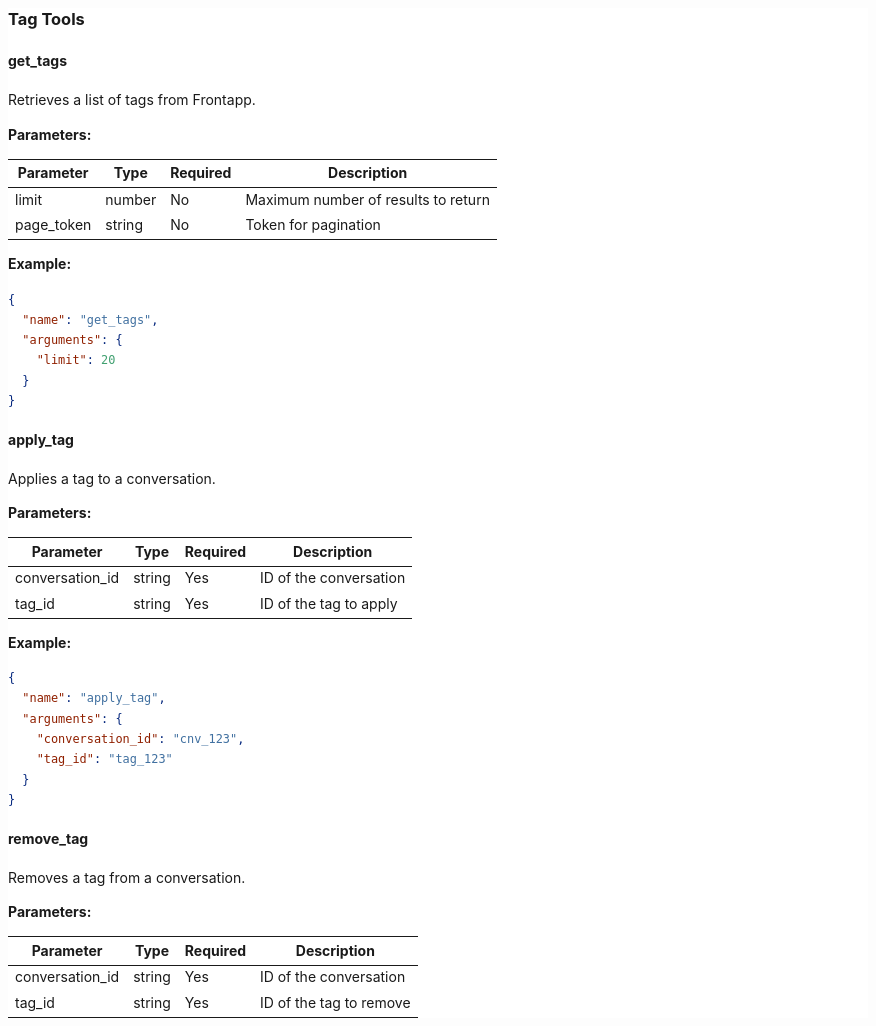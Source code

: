 ### Tag Tools

#### get_tags

Retrieves a list of tags from Frontapp.

**Parameters:**

| Parameter | Type | Required | Description |
|-----------|------|----------|-------------|
| limit | number | No | Maximum number of results to return |
| page_token | string | No | Token for pagination |

**Example:**

```json
{
  "name": "get_tags",
  "arguments": {
    "limit": 20
  }
}
```

#### apply_tag

Applies a tag to a conversation.

**Parameters:**

| Parameter | Type | Required | Description |
|-----------|------|----------|-------------|
| conversation_id | string | Yes | ID of the conversation |
| tag_id | string | Yes | ID of the tag to apply |

**Example:**

```json
{
  "name": "apply_tag",
  "arguments": {
    "conversation_id": "cnv_123",
    "tag_id": "tag_123"
  }
}
```

#### remove_tag

Removes a tag from a conversation.

**Parameters:**

| Parameter | Type | Required | Description |
|-----------|------|----------|-------------|
| conversation_id | string | Yes | ID of the conversation |
| tag_id | string | Yes | ID of the tag to remove |

